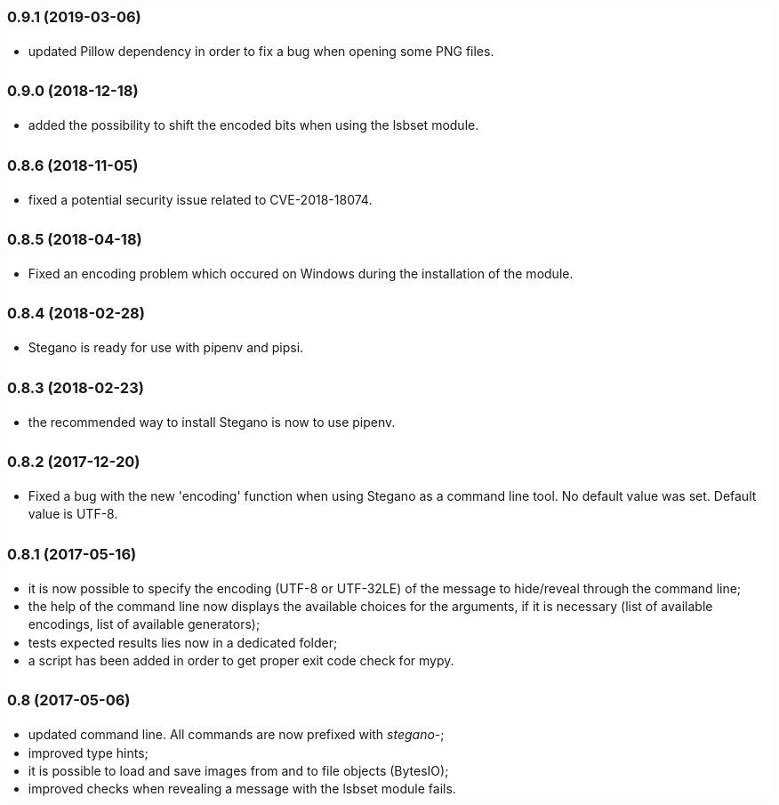 
### 0.9.1 (2019-03-06)

- updated Pillow dependency in order to fix a bug when opening some PNG files.


### 0.9.0 (2018-12-18)

- added the possibility to shift the encoded bits when using the lsbset module.


### 0.8.6 (2018-11-05)

- fixed a potential security issue related to CVE-2018-18074.


### 0.8.5 (2018-04-18)

- Fixed an encoding problem which occured on Windows during the installation
  of the module.


### 0.8.4 (2018-02-28)

- Stegano is ready for use with pipenv and pipsi.


### 0.8.3 (2018-02-23)

- the recommended way to install Stegano is now to use pipenv.


### 0.8.2 (2017-12-20)

- Fixed a bug with the new 'encoding' function when using Stegano as a command
  line tool. No default value was set. Default value is UTF-8.


### 0.8.1 (2017-05-16)

- it is now possible to specify the encoding (UTF-8 or UTF-32LE) of the message
  to hide/reveal through the command line;
- the help of the command line now displays the available choices for the
  arguments, if it is necessary (list of available encodings, list of available
  generators);
- tests expected results lies now in a dedicated folder;
- a script has been added in order to get proper exit code check for mypy.


### 0.8 (2017-05-06)

- updated command line. All commands are now prefixed with *stegano-*;
- improved type hints;
- it is possible to load and save images from and to file objects (BytesIO);
- improved checks when revealing a message with the lsbset module fails.

